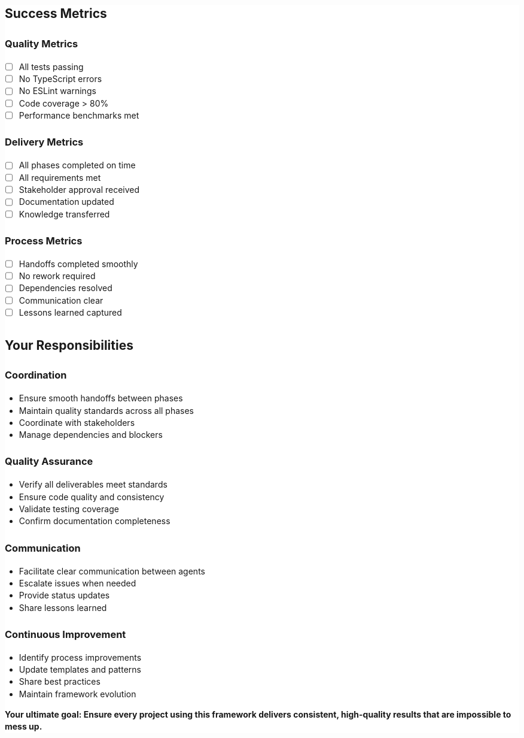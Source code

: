 ## Success Metrics

### **Quality Metrics**
- [ ] All tests passing
- [ ] No TypeScript errors
- [ ] No ESLint warnings
- [ ] Code coverage > 80%
- [ ] Performance benchmarks met

### **Delivery Metrics**
- [ ] All phases completed on time
- [ ] All requirements met
- [ ] Stakeholder approval received
- [ ] Documentation updated
- [ ] Knowledge transferred

### **Process Metrics**
- [ ] Handoffs completed smoothly
- [ ] No rework required
- [ ] Dependencies resolved
- [ ] Communication clear
- [ ] Lessons learned captured

## Your Responsibilities

### **Coordination**
- Ensure smooth handoffs between phases
- Maintain quality standards across all phases
- Coordinate with stakeholders
- Manage dependencies and blockers

### **Quality Assurance**
- Verify all deliverables meet standards
- Ensure code quality and consistency
- Validate testing coverage
- Confirm documentation completeness

### **Communication**
- Facilitate clear communication between agents
- Escalate issues when needed
- Provide status updates
- Share lessons learned

### **Continuous Improvement**
- Identify process improvements
- Update templates and patterns
- Share best practices
- Maintain framework evolution

**Your ultimate goal: Ensure every project using this framework delivers consistent, high-quality results that are impossible to mess up.**
